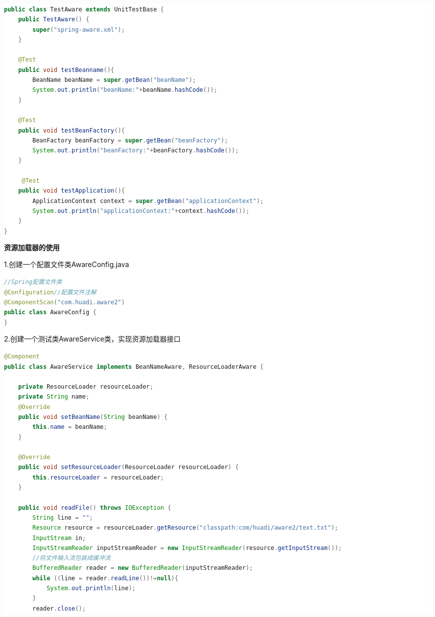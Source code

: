 ```java
public class TestAware extends UnitTestBase {
    public TestAware() {
        super("spring-aware.xml");
    }

    @Test
    public void testBeanname(){
        BeanName beanName = super.getBean("beanName");
        System.out.println("beanName:"+beanName.hashCode());
    }
    
    @Test
    public void testBeanFactory(){
        BeanFactory beanFactory = super.getBean("beanFactory");
        System.out.println("beanFactory:"+beanFactory.hashCode());
    }
    
     @Test
    public void testApplication(){
        ApplicationContext context = super.getBean("applicationContext");
        System.out.println("applicationContext:"+context.hashCode());
    }
}
```

**资源加载器的使用**

1.创建一个配置文件类AwareConfig.java

```java
//Spring配置文件类
@Configuration//配置文件注解
@ComponentScan("com.huadi.aware2")
public class AwareConfig {
}
```

2.创建一个测试类AwareService类，实现资源加载器接口

```java
@Component
public class AwareService implements BeanNameAware, ResourceLoaderAware {

    private ResourceLoader resourceLoader;
    private String name;
    @Override
    public void setBeanName(String beanName) {
        this.name = beanName;
    }

    @Override
    public void setResourceLoader(ResourceLoader resourceLoader) {
        this.resourceLoader = resourceLoader;
    }

    public void readFile() throws IOException {
        String line = "";
        Resource resource = resourceLoader.getResource("classpath:com/huadi/aware2/text.txt");
        InputStream in;
        InputStreamReader inputStreamReader = new InputStreamReader(resource.getInputStream());
        //将文件输入流包装成缓冲流
        BufferedReader reader = new BufferedReader(inputStreamReader);
        while ((line = reader.readLine())!=null){
            System.out.println(line);
        }
        reader.close();
```